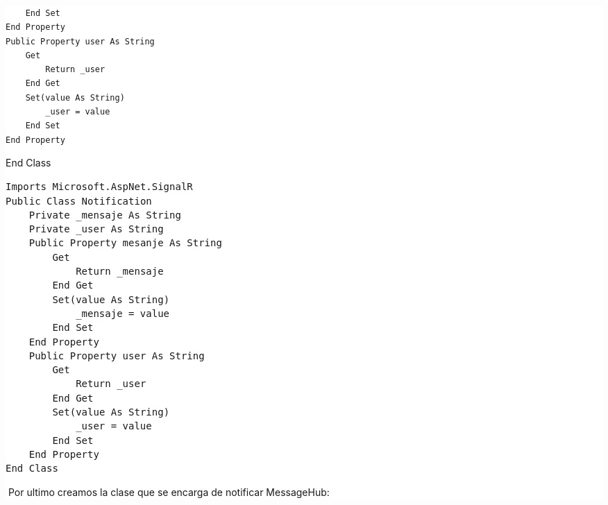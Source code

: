         End Set
    End Property
    Public Property user As String
        Get
            Return _user
        End Get
        Set(value As String)
            _user = value
        End Set
    End Property
End Class
</pre>
<div class="preview">
<pre class="vb"><span class="visualBasic__keyword">Imports</span>&nbsp;Microsoft.AspNet.SignalR&nbsp;
<span class="visualBasic__keyword">Public</span>&nbsp;<span class="visualBasic__keyword">Class</span>&nbsp;Notification&nbsp;
&nbsp;&nbsp;&nbsp;&nbsp;<span class="visualBasic__keyword">Private</span>&nbsp;_mensaje&nbsp;<span class="visualBasic__keyword">As</span>&nbsp;<span class="visualBasic__keyword">String</span>&nbsp;
&nbsp;&nbsp;&nbsp;&nbsp;<span class="visualBasic__keyword">Private</span>&nbsp;_user&nbsp;<span class="visualBasic__keyword">As</span>&nbsp;<span class="visualBasic__keyword">String</span>&nbsp;
&nbsp;&nbsp;&nbsp;&nbsp;<span class="visualBasic__keyword">Public</span>&nbsp;<span class="visualBasic__keyword">Property</span>&nbsp;mesanje&nbsp;<span class="visualBasic__keyword">As</span>&nbsp;<span class="visualBasic__keyword">String</span>&nbsp;
&nbsp;&nbsp;&nbsp;&nbsp;&nbsp;&nbsp;&nbsp;&nbsp;<span class="visualBasic__keyword">Get</span>&nbsp;
&nbsp;&nbsp;&nbsp;&nbsp;&nbsp;&nbsp;&nbsp;&nbsp;&nbsp;&nbsp;&nbsp;&nbsp;<span class="visualBasic__keyword">Return</span>&nbsp;_mensaje&nbsp;
&nbsp;&nbsp;&nbsp;&nbsp;&nbsp;&nbsp;&nbsp;&nbsp;<span class="visualBasic__keyword">End</span>&nbsp;<span class="visualBasic__keyword">Get</span>&nbsp;
&nbsp;&nbsp;&nbsp;&nbsp;&nbsp;&nbsp;&nbsp;&nbsp;<span class="visualBasic__keyword">Set</span>(value&nbsp;<span class="visualBasic__keyword">As</span>&nbsp;<span class="visualBasic__keyword">String</span>)&nbsp;
&nbsp;&nbsp;&nbsp;&nbsp;&nbsp;&nbsp;&nbsp;&nbsp;&nbsp;&nbsp;&nbsp;&nbsp;_mensaje&nbsp;=&nbsp;value&nbsp;
&nbsp;&nbsp;&nbsp;&nbsp;&nbsp;&nbsp;&nbsp;&nbsp;<span class="visualBasic__keyword">End</span>&nbsp;<span class="visualBasic__keyword">Set</span>&nbsp;
&nbsp;&nbsp;&nbsp;&nbsp;<span class="visualBasic__keyword">End</span>&nbsp;<span class="visualBasic__keyword">Property</span>&nbsp;
&nbsp;&nbsp;&nbsp;&nbsp;<span class="visualBasic__keyword">Public</span>&nbsp;<span class="visualBasic__keyword">Property</span>&nbsp;user&nbsp;<span class="visualBasic__keyword">As</span>&nbsp;<span class="visualBasic__keyword">String</span>&nbsp;
&nbsp;&nbsp;&nbsp;&nbsp;&nbsp;&nbsp;&nbsp;&nbsp;<span class="visualBasic__keyword">Get</span>&nbsp;
&nbsp;&nbsp;&nbsp;&nbsp;&nbsp;&nbsp;&nbsp;&nbsp;&nbsp;&nbsp;&nbsp;&nbsp;<span class="visualBasic__keyword">Return</span>&nbsp;_user&nbsp;
&nbsp;&nbsp;&nbsp;&nbsp;&nbsp;&nbsp;&nbsp;&nbsp;<span class="visualBasic__keyword">End</span>&nbsp;<span class="visualBasic__keyword">Get</span>&nbsp;
&nbsp;&nbsp;&nbsp;&nbsp;&nbsp;&nbsp;&nbsp;&nbsp;<span class="visualBasic__keyword">Set</span>(value&nbsp;<span class="visualBasic__keyword">As</span>&nbsp;<span class="visualBasic__keyword">String</span>)&nbsp;
&nbsp;&nbsp;&nbsp;&nbsp;&nbsp;&nbsp;&nbsp;&nbsp;&nbsp;&nbsp;&nbsp;&nbsp;_user&nbsp;=&nbsp;value&nbsp;
&nbsp;&nbsp;&nbsp;&nbsp;&nbsp;&nbsp;&nbsp;&nbsp;<span class="visualBasic__keyword">End</span>&nbsp;<span class="visualBasic__keyword">Set</span>&nbsp;
&nbsp;&nbsp;&nbsp;&nbsp;<span class="visualBasic__keyword">End</span>&nbsp;<span class="visualBasic__keyword">Property</span>&nbsp;
<span class="visualBasic__keyword">End</span>&nbsp;<span class="visualBasic__keyword">Class</span>&nbsp;
</pre>
</div>
</div>
</div>
<div class="endscriptcode">&nbsp;Por ultimo creamos la clase que se encarga de notificar MessageHub:</div>
<div class="endscriptcode">